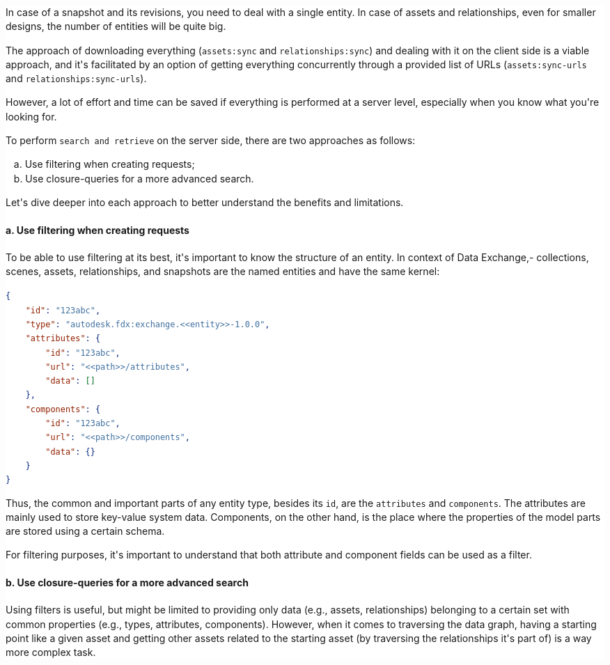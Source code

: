 In case of a snapshot and its revisions, you need to deal with a single entity. 
In case of assets and relationships, even for smaller designs, the number of entities will be quite big. 

The approach of downloading everything (`assets:sync` and `relationships:sync`) and dealing with it on the client side is a viable approach, and it's facilitated by an option of getting everything concurrently through a provided list of URLs (`assets:sync-urls` and `relationships:sync-urls`).

However, a lot of effort and time can be saved if everything is performed at a server level, especially when you know what you're looking for.

To perform `search and retrieve` on the server side, there are two approaches as follows:

&nbsp;&nbsp;&nbsp;a. Use filtering when creating requests; <br/>
&nbsp;&nbsp;&nbsp;b. Use closure-queries for a more advanced search.

Let's dive deeper into each approach to better understand the benefits and limitations.

#### a. Use filtering when creating requests

To be able to use filtering at its best, it's important to know the structure of an entity. 
In context of Data Exchange,- collections, scenes, assets, relationships, and snapshots are the named entities and have the same kernel:

```json
{
    "id": "123abc",
    "type": "autodesk.fdx:exchange.<<entity>>-1.0.0",
    "attributes": {
        "id": "123abc",
        "url": "<<path>>/attributes",
        "data": []
    },
    "components": {
        "id": "123abc",
        "url": "<<path>>/components",
        "data": {}
    }
}
```

Thus, the common and important parts of any entity type, besides its `id`, are the `attributes` and `components`. 
The attributes are mainly used to store key-value system data. Components, on the other hand, is the place where the properties of the model parts are stored using a certain schema.

For filtering purposes, it's important to understand that both attribute and component fields can be used as a filter.




#### b. Use closure-queries for a more advanced search

Using filters is useful, but might be limited to providing only data (e.g., assets, relationships) belonging to a certain set with common properties (e.g., types, attributes, components).
However, when it comes to traversing the data graph, having a starting point like a given asset and getting other assets related to the starting asset (by traversing the relationships it's part of) is a way more complex task.

